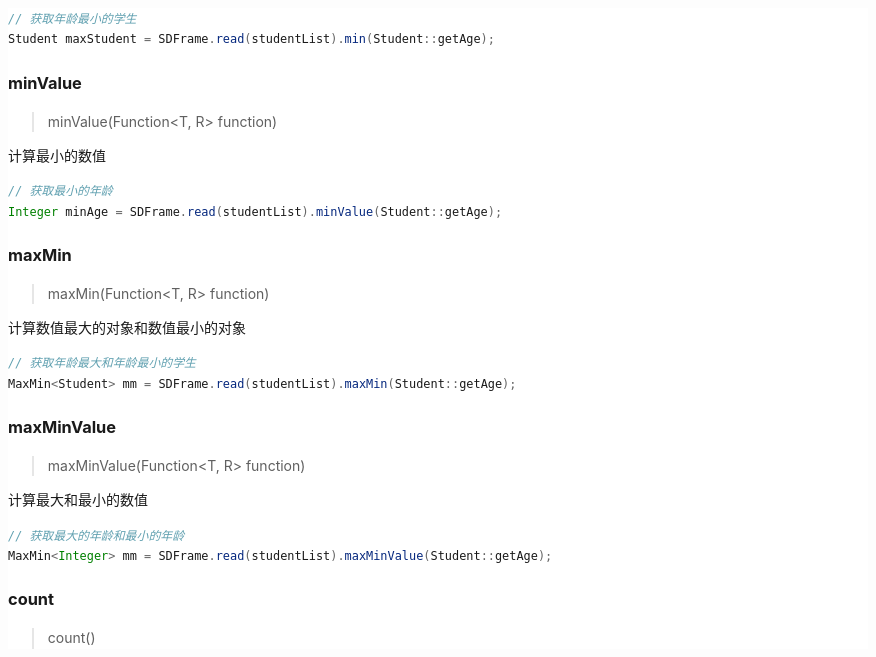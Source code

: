 

```java
// 获取年龄最小的学生
Student maxStudent = SDFrame.read(studentList).min(Student::getAge);
```





### minValue

> minValue(Function<T, R> function)



计算最小的数值



```java
// 获取最小的年龄
Integer minAge = SDFrame.read(studentList).minValue(Student::getAge);
```







### maxMin

> maxMin(Function<T, R> function)



计算数值最大的对象和数值最小的对象



```java
// 获取年龄最大和年龄最小的学生
MaxMin<Student> mm = SDFrame.read(studentList).maxMin(Student::getAge);
```



### maxMinValue

> maxMinValue(Function<T, R> function)



计算最大和最小的数值



```java
// 获取最大的年龄和最小的年龄
MaxMin<Integer> mm = SDFrame.read(studentList).maxMinValue(Student::getAge);
```



### count

> count()
